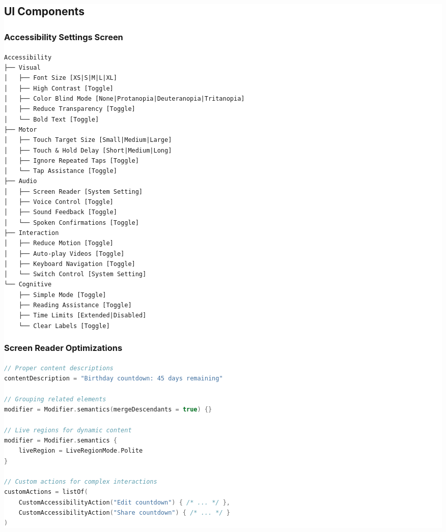 ## UI Components

### Accessibility Settings Screen
```
Accessibility
├── Visual
│   ├── Font Size [XS|S|M|L|XL]
│   ├── High Contrast [Toggle]
│   ├── Color Blind Mode [None|Protanopia|Deuteranopia|Tritanopia]
│   ├── Reduce Transparency [Toggle]
│   └── Bold Text [Toggle]
├── Motor
│   ├── Touch Target Size [Small|Medium|Large]
│   ├── Touch & Hold Delay [Short|Medium|Long]
│   ├── Ignore Repeated Taps [Toggle]
│   └── Tap Assistance [Toggle]
├── Audio
│   ├── Screen Reader [System Setting]
│   ├── Voice Control [Toggle]
│   ├── Sound Feedback [Toggle]
│   └── Spoken Confirmations [Toggle]
├── Interaction
│   ├── Reduce Motion [Toggle]
│   ├── Auto-play Videos [Toggle]
│   ├── Keyboard Navigation [Toggle]
│   └── Switch Control [System Setting]
└── Cognitive
    ├── Simple Mode [Toggle]
    ├── Reading Assistance [Toggle]
    ├── Time Limits [Extended|Disabled]
    └── Clear Labels [Toggle]
```

### Screen Reader Optimizations
```kotlin
// Proper content descriptions
contentDescription = "Birthday countdown: 45 days remaining"

// Grouping related elements
modifier = Modifier.semantics(mergeDescendants = true) {}

// Live regions for dynamic content
modifier = Modifier.semantics {
    liveRegion = LiveRegionMode.Polite
}

// Custom actions for complex interactions
customActions = listOf(
    CustomAccessibilityAction("Edit countdown") { /* ... */ },
    CustomAccessibilityAction("Share countdown") { /* ... */ }
)
```
